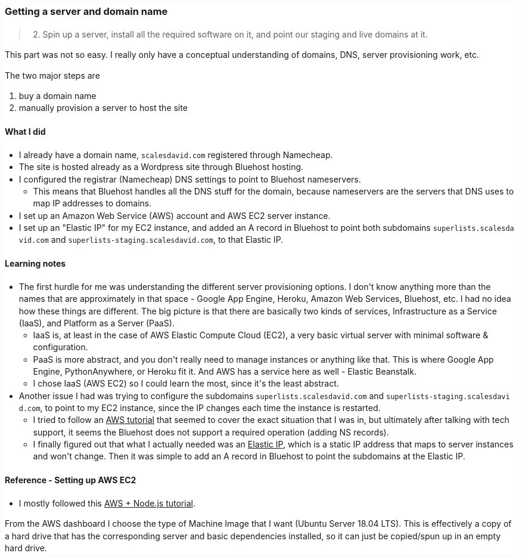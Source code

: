 ### Getting a server and domain name

> 2. Spin up a server, install all the required software on it, and point our staging and live domains at it.

This part was not so easy. I really only have a conceptual understanding of domains, DNS, server provisioning work, etc.

The two major steps are
1. buy a domain name
2. manually provision a server to host the site

#### What I did

* I already have a domain name, `scalesdavid.com` registered through Namecheap.
* The site is hosted already as a Wordpress site through Bluehost hosting.
* I configured the registrar (Namecheap) DNS settings to point to Bluehost nameservers.
  * This means that Bluehost handles all the DNS stuff for the domain, because nameservers are the servers that DNS uses to map IP addresses to domains.
* I set up an Amazon Web Service (AWS) account and AWS EC2 server instance.
* I set up an "Elastic IP" for my EC2 instance, and added an A record in Bluehost to point both subdomains `superlists.scalesdavid.com` and `superlists-staging.scalesdavid.com`, to that Elastic IP.

#### Learning notes

* The first hurdle for me was understanding the different server provisioning options. I don't know anything more than the names that are approximately in that space - Google App Engine, Heroku, Amazon Web Services, Bluehost, etc. I had no idea how these things are different. The big picture is that there are basically two kinds of services, Infrastructure as a Service (IaaS), and Platform as a Server (PaaS).
  * IaaS is, at least in the case of AWS Elastic Compute Cloud (EC2), a very basic virtual server with minimal software & configuration.
  * PaaS is more abstract, and you don't really need to manage instances or anything like that. This is where Google App Engine, PythonAnywhere, or Heroku fit it. And AWS has a service here as well - Elastic Beanstalk.
  * I chose IaaS (AWS EC2) so I could learn the most, since it's the least abstract.
* Another issue I had was trying to configure the subdomains `superlists.scalesdavid.com` and `superlists-staging.scalesdavid.com`, to point to my EC2 instance, since the IP changes each time the instance is restarted.
  * I tried to follow an [AWS tutorial](https://docs.aws.amazon.com/Route53/latest/DeveloperGuide/CreatingNewSubdomain.html) that seemed to cover the exact situation that I was in, but ultimately after talking with tech support, it seems the Bluehost does not support a required operation (adding NS records).
  * I finally figured out that what I actually needed was an [Elastic IP](https://docs.aws.amazon.com/AWSEC2/latest/UserGuide/elastic-ip-addresses-eip.html#using-instance-addressing-eips-allocating), which is a static IP address that maps to server instances and won't change. Then it was simple to add an A record in Bluehost to point the subdomains at the Elastic IP.

#### Reference - Setting up AWS EC2

* I mostly followed this [AWS + Node.js tutorial](https://hackernoon.com/tutorial-creating-and-managing-a-node-js-server-on-aws-part-1-d67367ac5171).

From the AWS dashboard I choose the type of Machine Image that I want (Ubuntu Server 18.04 LTS). This is effectively a copy of a hard drive that has the corresponding server and basic dependencies installed, so it can just be copied/spun up in an empty hard drive.
